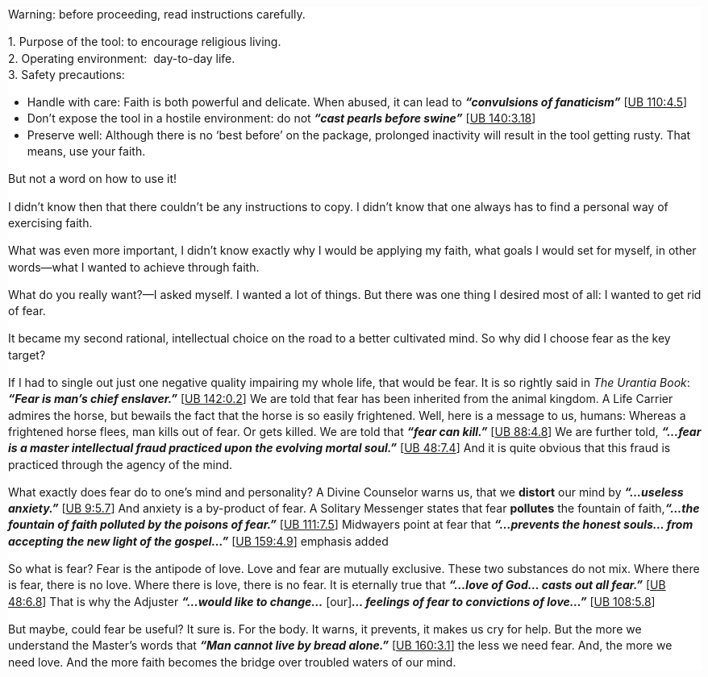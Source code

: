 Warning: before proceeding, read instructions carefully.

1\. Purpose of the tool: to encourage religious living.  
2\. Operating environment:  day-to-day life.  
3\. Safety precautions:

- Handle with care: Faith is both powerful and delicate. When abused, it can lead to **_“convulsions of fanaticism”_** <a id="a142_119"></a>[[UB 110:4.5](/en/The_Urantia_Book/110#p4_5)]
- Don’t expose the tool in a hostile environment: do not **_“cast pearls before swine”_** <a id="a143_90"></a>[[UB 140:3.18](/en/The_Urantia_Book/140#p3_18)]
- Preserve well: Although there is no ‘best before’ on the package, prolonged inactivity will result in the tool getting rusty. That means, use your faith.

But not a word on how to use it!

I didn’t know then that there couldn’t be any instructions to copy. I didn’t know that one always has to find a personal way of exercising faith.

What was even more important, I didn’t know exactly why I would be applying my faith, what goals I would set for myself, in other words—what I wanted to achieve through faith.

What do you really want?—I asked myself. I wanted a lot of things. But there was one thing I desired most of all: I wanted to get rid of fear.

It became my second rational, intellectual choice on the road to a better cultivated mind. So why did I choose fear as the key target?

If I had to single out just one negative quality impairing my whole life, that would be fear. It is so rightly said in _The Urantia Book_: **_“Fear is man’s chief enslaver.”_** <a id="a156_177"></a>[[UB 142:0.2](/en/The_Urantia_Book/142#p0_2)] We are told that fear has been inherited from the animal kingdom. A Life Carrier admires the horse, but bewails the fact that the horse is so easily frightened. Well, here is a message to us, humans: Whereas a frightened horse flees, man kills out of fear. Or gets killed. We are told that **_“fear can kill.”_** <a id="a156_536"></a>[[UB 88:4.8](/en/The_Urantia_Book/88#p4_8)] We are further told, **_“…fear is a master intellectual fraud practiced upon the evolving mortal soul.”_** <a id="a156_687"></a>[[UB 48:7.4](/en/The_Urantia_Book/48#p7_4)]  And it is quite obvious that this fraud is practiced through the agency of the mind.

What exactly does fear do to one’s mind and personality? A Divine Counselor warns us, that we **distort** our mind by **_“…useless anxiety.”_** <a id="a158_144"></a>[[UB 9:5.7](/en/The_Urantia_Book/9#p5_7)]  And anxiety is a by-product of fear. A Solitary Messenger states that fear **pollutes** the fountain of faith,**_“…the fountain of faith polluted by the poisons of fear.”_** <a id="a158_361"></a>[[UB 111:7.5](/en/The_Urantia_Book/111#p7_5)] Midwayers point at fear that **_“…prevents the honest souls… from accepting the new light of the gospel…”_** <a id="a158_516"></a>[[UB 159:4.9](/en/The_Urantia_Book/159#p4_9)] emphasis added

So what is fear? Fear is the antipode of love. Love and fear are mutually exclusive. These two substances do not mix. Where there is fear, there is no love. Where there is love, there is no fear. It is eternally true that **_“…love of God… casts out all fear.”_** <a id="a160_264"></a>[[UB 48:6.8](/en/The_Urantia_Book/48#p6_8)] That is why the Adjuster **_“…would like to change…_** [our]**_… feelings of fear to convictions of love…”_** <a id="a160_418"></a>[[UB 108:5.8](/en/The_Urantia_Book/108#p5_8)]

But maybe, could fear be useful? It sure is. For the body. It warns, it prevents, it makes us cry for help. But the more we understand the Master’s words that **_“Man cannot live by bread alone.”_** <a id="a162_199"></a>[[UB 160:3.1](/en/The_Urantia_Book/160#p3_1)] the less we need fear. And, the more we need love. And the more faith becomes the bridge over troubled waters of our mind.
